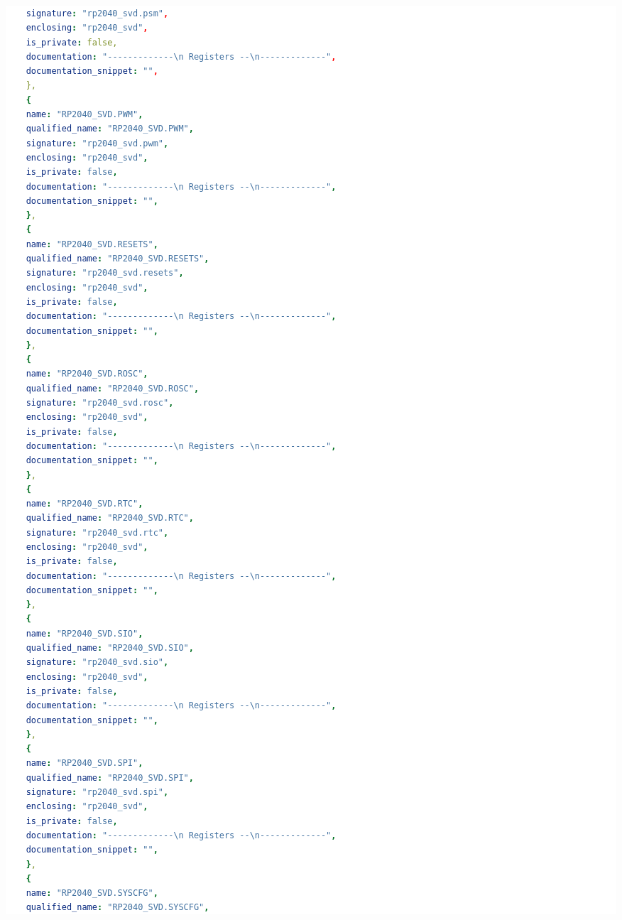 ```yaml
    signature: "rp2040_svd.psm",
    enclosing: "rp2040_svd",
    is_private: false,
    documentation: "-------------\n Registers --\n-------------",
    documentation_snippet: "",
    },
    {
    name: "RP2040_SVD.PWM",
    qualified_name: "RP2040_SVD.PWM",
    signature: "rp2040_svd.pwm",
    enclosing: "rp2040_svd",
    is_private: false,
    documentation: "-------------\n Registers --\n-------------",
    documentation_snippet: "",
    },
    {
    name: "RP2040_SVD.RESETS",
    qualified_name: "RP2040_SVD.RESETS",
    signature: "rp2040_svd.resets",
    enclosing: "rp2040_svd",
    is_private: false,
    documentation: "-------------\n Registers --\n-------------",
    documentation_snippet: "",
    },
    {
    name: "RP2040_SVD.ROSC",
    qualified_name: "RP2040_SVD.ROSC",
    signature: "rp2040_svd.rosc",
    enclosing: "rp2040_svd",
    is_private: false,
    documentation: "-------------\n Registers --\n-------------",
    documentation_snippet: "",
    },
    {
    name: "RP2040_SVD.RTC",
    qualified_name: "RP2040_SVD.RTC",
    signature: "rp2040_svd.rtc",
    enclosing: "rp2040_svd",
    is_private: false,
    documentation: "-------------\n Registers --\n-------------",
    documentation_snippet: "",
    },
    {
    name: "RP2040_SVD.SIO",
    qualified_name: "RP2040_SVD.SIO",
    signature: "rp2040_svd.sio",
    enclosing: "rp2040_svd",
    is_private: false,
    documentation: "-------------\n Registers --\n-------------",
    documentation_snippet: "",
    },
    {
    name: "RP2040_SVD.SPI",
    qualified_name: "RP2040_SVD.SPI",
    signature: "rp2040_svd.spi",
    enclosing: "rp2040_svd",
    is_private: false,
    documentation: "-------------\n Registers --\n-------------",
    documentation_snippet: "",
    },
    {
    name: "RP2040_SVD.SYSCFG",
    qualified_name: "RP2040_SVD.SYSCFG",
```